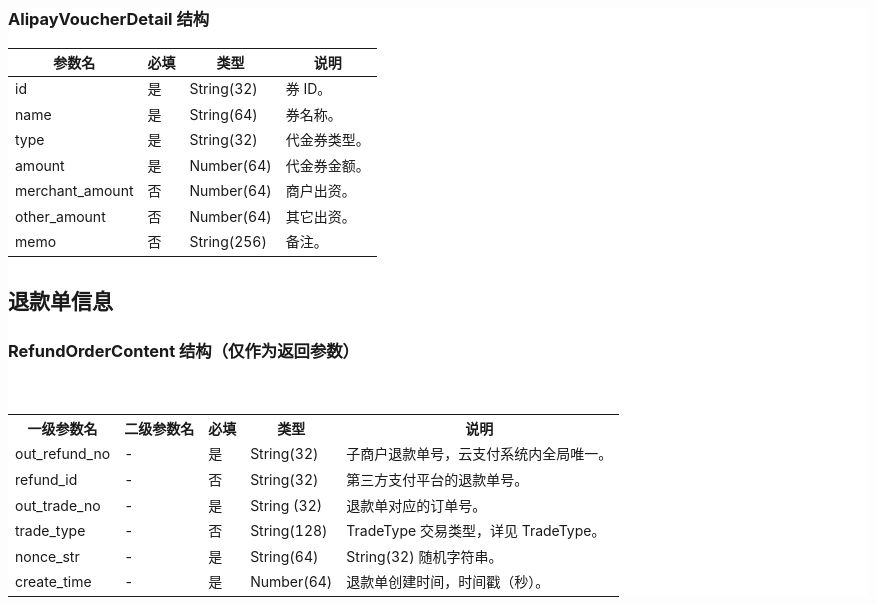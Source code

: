### AlipayVoucherDetail 结构
|参数名|	必填|	类型	|说明|
|---------|---------|---------|---|
id	|是|	String(32)	|券 ID。
name|	是	|String(64)	|券名称。
type	|是	|String(32)	|代金券类型。
amount|	是|	Number(64)	|代金券金额。
merchant_amount	|否|	Number(64)	|商户出资。
other_amount	|否|	Number(64)	|其它出资。
memo	|否|	String(256)	|备注。

##  退款单信息
### RefundOrderContent 结构（仅作为返回参数）
<table class="tg">
  <tr>
    <th class="tg-s268">一级参数名</th>
    <th class="tg-s268">二级参数名</th>
    <th class="tg-s268">必填</th>
    <th class="tg-s268">类型</th>
    <th class="tg-s268">说明</th>
  </tr>
  <tr>
    <td class="tg-0lax"><a id="manage_tool">out_refund_no</a></td>
    <td class="tg-s268"> -</td>
    <td class="tg-s268">是</td>
    <td class="tg-s268">String(32)</td>
    <td class="tg-s268">子商户退款单号，云支付系统内全局唯一。</td>
  </tr>
  <tr>
    <td class="tg-s268">refund_id</td>
    <td class="tg-s268">-</td>
    <td class="tg-s268">否</td>
    <td class="tg-s268">String(32)</td>
		<td class="tg-s268">第三方支付平台的退款单号。</td>
  </tr>
  <tr>
     <td class="tg-s268">out_trade_no</td>
    <td class="tg-s268">-</td>
    <td class="tg-s268">是</td>
    <td class="tg-s268">String (32)  </td>
		<td class="tg-s268">退款单对应的订单号。</td>
  </tr>
  <tr>
      <td class="tg-s268">trade_type</td>
    <td class="tg-s268">-</td>
    <td class="tg-s268">否</td>
    <td class="tg-s268">String(128)</td>
		<td class="tg-s268">TradeType 交易类型，详见 TradeType。</td>
  </tr>
  <tr>
      <td class="tg-s268">nonce_str</td>
    <td class="tg-s268">-</td>
    <td class="tg-s268">是</td>
    <td class="tg-s268">String(64)</td>
		<td class="tg-s268">String(32) 随机字符串。</td>
  </tr>
  <tr> 　   
      <td class="tg-s268">create_time</td>
    <td class="tg-s268">-</td>
    <td class="tg-s268">是</td>
    <td class="tg-s268">Number(64)</td>
		<td class="tg-s268">退款单创建时间，时间戳（秒）。</td>